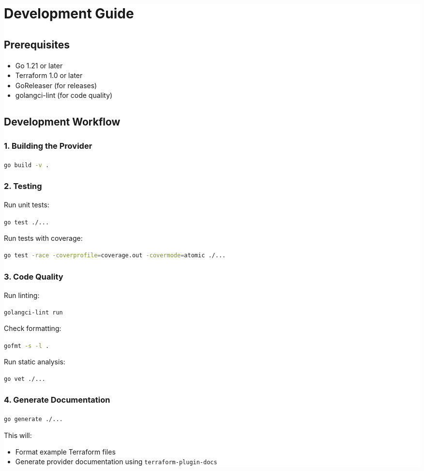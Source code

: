 # Development Guide

## Prerequisites

- Go 1.21 or later
- Terraform 1.0 or later
- GoReleaser (for releases)
- golangci-lint (for code quality)

## Development Workflow

### 1. Building the Provider

```bash
go build -v .
```

### 2. Testing

Run unit tests:
```bash
go test ./...
```

Run tests with coverage:
```bash
go test -race -coverprofile=coverage.out -covermode=atomic ./...
```

### 3. Code Quality

Run linting:
```bash
golangci-lint run
```

Check formatting:
```bash
gofmt -s -l .
```

Run static analysis:
```bash
go vet ./...
```

### 4. Generate Documentation

```bash
go generate ./...
```

This will:
- Format example Terraform files
- Generate provider documentation using `terraform-plugin-docs`
